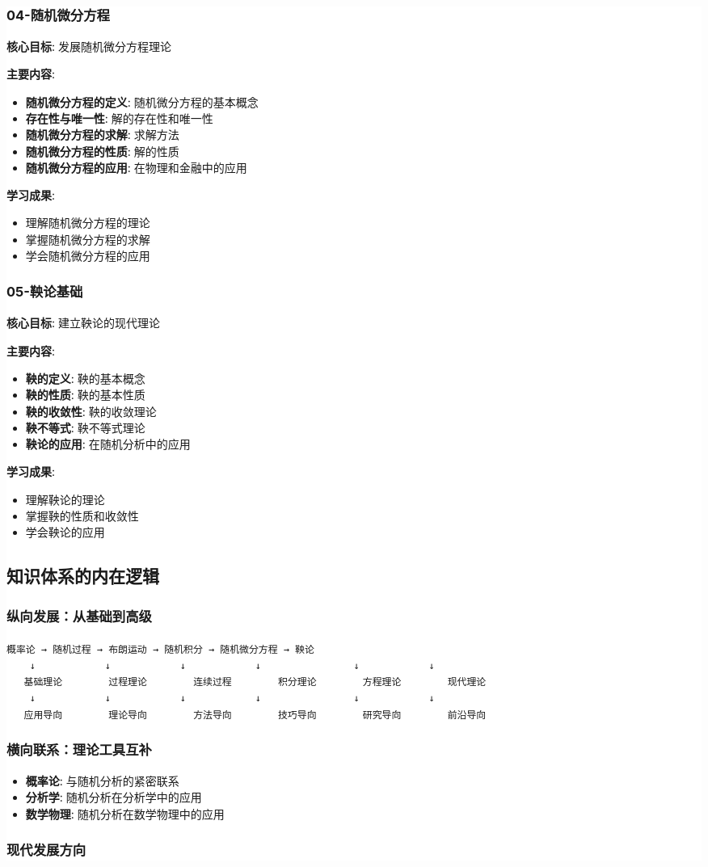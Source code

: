 ### 04-随机微分方程

**核心目标**: 发展随机微分方程理论

**主要内容**:

- **随机微分方程的定义**: 随机微分方程的基本概念
- **存在性与唯一性**: 解的存在性和唯一性
- **随机微分方程的求解**: 求解方法
- **随机微分方程的性质**: 解的性质
- **随机微分方程的应用**: 在物理和金融中的应用

**学习成果**:

- 理解随机微分方程的理论
- 掌握随机微分方程的求解
- 学会随机微分方程的应用

### 05-鞅论基础

**核心目标**: 建立鞅论的现代理论

**主要内容**:

- **鞅的定义**: 鞅的基本概念
- **鞅的性质**: 鞅的基本性质
- **鞅的收敛性**: 鞅的收敛理论
- **鞅不等式**: 鞅不等式理论
- **鞅论的应用**: 在随机分析中的应用

**学习成果**:

- 理解鞅论的理论
- 掌握鞅的性质和收敛性
- 学会鞅论的应用

## 知识体系的内在逻辑

### 纵向发展：从基础到高级

```text
概率论 → 随机过程 → 布朗运动 → 随机积分 → 随机微分方程 → 鞅论
    ↓            ↓            ↓            ↓                ↓            ↓
   基础理论        过程理论        连续过程        积分理论        方程理论        现代理论
    ↓            ↓            ↓            ↓                ↓            ↓
   应用导向        理论导向        方法导向        技巧导向        研究导向        前沿导向
```

### 横向联系：理论工具互补

- **概率论**: 与随机分析的紧密联系
- **分析学**: 随机分析在分析学中的应用
- **数学物理**: 随机分析在数学物理中的应用

### 现代发展方向
